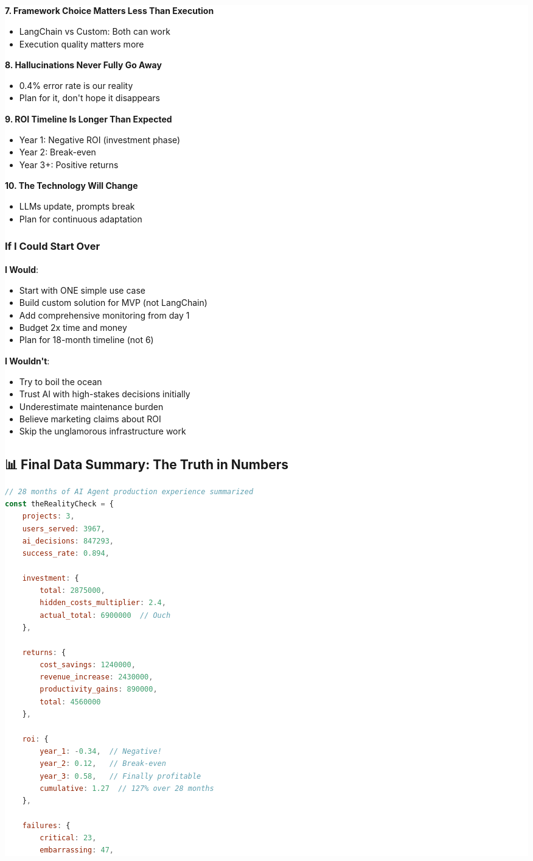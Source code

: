 **7. Framework Choice Matters Less Than Execution**
- LangChain vs Custom: Both can work
- Execution quality matters more

**8. Hallucinations Never Fully Go Away**
- 0.4% error rate is our reality
- Plan for it, don't hope it disappears

**9. ROI Timeline Is Longer Than Expected**
- Year 1: Negative ROI (investment phase)
- Year 2: Break-even
- Year 3+: Positive returns

**10. The Technology Will Change**
- LLMs update, prompts break
- Plan for continuous adaptation

### If I Could Start Over

**I Would**:
- Start with ONE simple use case
- Build custom solution for MVP (not LangChain)
- Add comprehensive monitoring from day 1
- Budget 2x time and money
- Plan for 18-month timeline (not 6)

**I Wouldn't**:
- Try to boil the ocean
- Trust AI with high-stakes decisions initially
- Underestimate maintenance burden
- Believe marketing claims about ROI
- Skip the unglamorous infrastructure work

## 📊 Final Data Summary: The Truth in Numbers

```javascript
// 28 months of AI Agent production experience summarized
const theRealityCheck = {
    projects: 3,
    users_served: 3967,
    ai_decisions: 847293,
    success_rate: 0.894,

    investment: {
        total: 2875000,
        hidden_costs_multiplier: 2.4,
        actual_total: 6900000  // Ouch
    },

    returns: {
        cost_savings: 1240000,
        revenue_increase: 2430000,
        productivity_gains: 890000,
        total: 4560000
    },

    roi: {
        year_1: -0.34,  // Negative!
        year_2: 0.12,   // Break-even
        year_3: 0.58,   // Finally profitable
        cumulative: 1.27  // 127% over 28 months
    },

    failures: {
        critical: 23,
        embarrassing: 47,
```